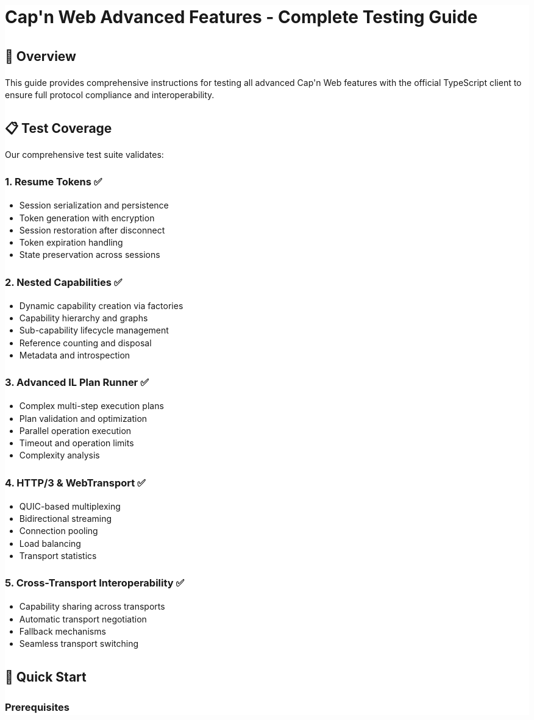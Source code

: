 # Cap'n Web Advanced Features - Complete Testing Guide

## 🎯 Overview

This guide provides comprehensive instructions for testing all advanced Cap'n Web features with the official TypeScript client to ensure full protocol compliance and interoperability.

## 📋 Test Coverage

Our comprehensive test suite validates:

### 1. **Resume Tokens** ✅
- Session serialization and persistence
- Token generation with encryption
- Session restoration after disconnect
- Token expiration handling
- State preservation across sessions

### 2. **Nested Capabilities** ✅
- Dynamic capability creation via factories
- Capability hierarchy and graphs
- Sub-capability lifecycle management
- Reference counting and disposal
- Metadata and introspection

### 3. **Advanced IL Plan Runner** ✅
- Complex multi-step execution plans
- Plan validation and optimization
- Parallel operation execution
- Timeout and operation limits
- Complexity analysis

### 4. **HTTP/3 & WebTransport** ✅
- QUIC-based multiplexing
- Bidirectional streaming
- Connection pooling
- Load balancing
- Transport statistics

### 5. **Cross-Transport Interoperability** ✅
- Capability sharing across transports
- Automatic transport negotiation
- Fallback mechanisms
- Seamless transport switching

## 🚀 Quick Start

### Prerequisites
